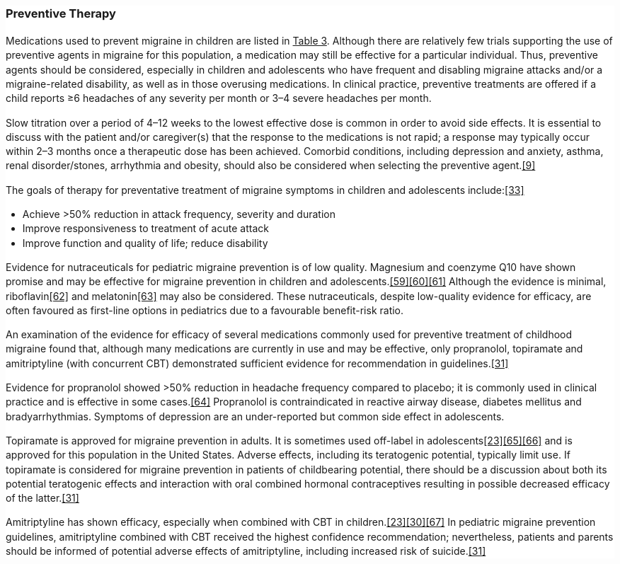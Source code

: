 ### Preventive Therapy

Medications used to prevent migraine in children are listed in [Table 3](#c0010n00031). Although there are relatively few trials supporting the use of preventive agents in migraine for this population, a medication may still be effective for a particular individual. Thus, preventive agents should be considered, especially in children and adolescents who have frequent and disabling migraine attacks and/or a migraine-related disability, as well as in those overusing medications. In clinical practice, preventive treatments are offered if a child reports ≥6 headaches of any severity per month or 3–4 severe headaches per month.

Slow titration over a period of 4–12 weeks to the lowest effective dose is common in order to avoid side effects. It is essential to discuss with the patient and/or caregiver(s) that the response to the medications is not rapid; a response may typically occur within 2–3 months once a therapeutic dose has been achieved. Comorbid conditions, including depression and anxiety, asthma, renal disorder/stones, arrhythmia and obesity, should also be considered when selecting the preventive agent.​[[9]](#KacperskiJKabboucheMAOBrienHLetAl.T-AB9F09C4)

The goals of therapy for preventative treatment of migraine symptoms in children and adolescents include:​[[33]](#OskouiMPringsheimTHoller-ManaganYEt-B131D4A6)

- Achieve >50% reduction in attack frequency, severity and duration
- Improve responsiveness to treatment of acute attack
- Improve function and quality of life; reduce disability

Evidence for nutraceuticals for pediatric migraine prevention is of low quality. Magnesium and coenzyme Q10 have shown promise and may be effective for migraine prevention in children and adolescents.​[[59]](#OrrSLVenkateswaranS.NutraceuticalsI-ABAA305A)​[[60]](#OrrSL.DietAndNutraceuticalInterven)​[[61]](#OrrSL.TheEvidenceForTheRoleOfNutrac) Although the evidence is minimal, riboflavin​[[62]](#c0010n00353) and melatonin​[[63]](#FallahRShorokiFFFerdosianF.SafetyAn-B19B939C) may also be considered. These nutraceuticals, despite low-quality evidence for efficacy, are often favoured as first-line options in pediatrics due to a favourable benefit-risk ratio.

An examination of the evidence for efficacy of several medications commonly used for preventive treatment of childhood migraine found that, although many medications are currently in use and may be effective, only propranolol, topiramate and amitriptyline (with concurrent CBT) demonstrated sufficient evidence for recommendation in guidelines.​[[31]](#OskouiMPringsheimTBillinhurstLEtAl.-B12F7039)

Evidence for propranolol showed >50% reduction in headache frequency compared to placebo; it is commonly used in clinical practice and is effective in some cases.​[[64]](#c0010n00039) Propranolol is contraindicated in reactive airway disease, diabetes mellitus and bradyarrhythmias. Symptoms of depression are an under-reported but common side effect in adolescents.

Topiramate is approved for migraine prevention in adults. It is sometimes used off-label in adolescents​[[23]](#c0010n00352)​[[65]](#c0010n00225)​[[66]](#c0010n00351) and is approved for this population in the United States. Adverse effects, including its teratogenic potential, typically limit use. If topiramate is considered for migraine prevention in patients of childbearing potential, there should be a discussion about both its potential teratogenic effects and interaction with oral combined hormonal contraceptives resulting in possible decreased efficacy of the latter.​[[31]](#OskouiMPringsheimTBillinhurstLEtAl.-B12F7039)

Amitriptyline has shown efficacy, especially when combined with CBT in children.​[[23]](#c0010n00352)​[[30]](#PowersSWKashikar-ZuckSMAllenJREtAl.-B139C929)​[[67]](#c0010n00042) In pediatric migraine prevention guidelines, amitriptyline combined with CBT received the highest confidence recommendation; nevertheless, patients and parents should be informed of potential adverse effects of amitriptyline, including increased risk of suicide.​[[31]](#OskouiMPringsheimTBillinhurstLEtAl.-B12F7039)
